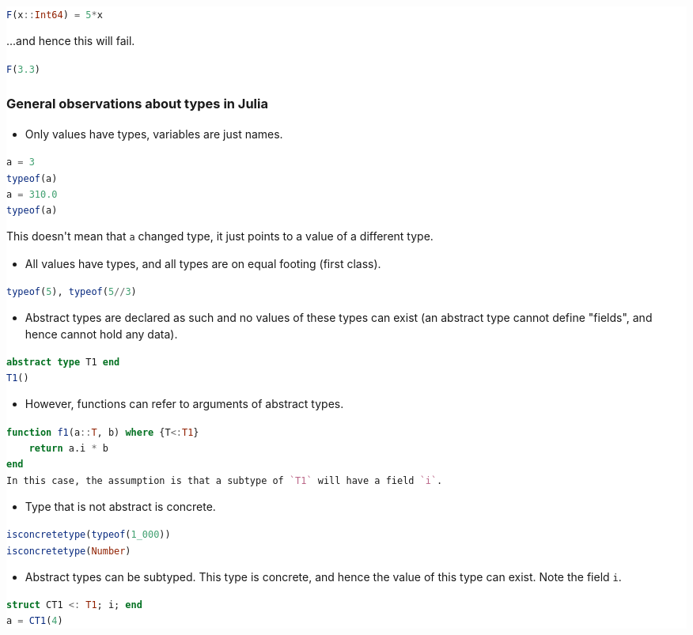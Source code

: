 ```julia
F(x::Int64) = 5*x
```

...and hence this will fail.

```julia
F(3.3)
```

### General observations about types in Julia

- Only values have types, variables are just names.

```julia
a = 3
typeof(a)
a = 310.0
typeof(a)
```

This doesn't mean that `a` changed type, it just points to a value of a
different type.

- All values have types, and all types are on equal footing (first class).

```julia
typeof(5), typeof(5//3)
```

- Abstract types are declared as such and no values of these types can exist
(an abstract type cannot define "fields", and hence cannot hold any data).

```julia
abstract type T1 end
T1()
```

- However, functions can refer to arguments of abstract types.

```julia
function f1(a::T, b) where {T<:T1}
    return a.i * b
end
In this case, the assumption is that a subtype of `T1` will have a field `i`.
```

- Type that is not abstract is concrete.

```julia
isconcretetype(typeof(1_000))
isconcretetype(Number)
```

- Abstract types can be subtyped. This type is concrete, and hence the value
of this type can exist. Note the field `i`.

```julia
struct CT1 <: T1; i; end
a = CT1(4)
```
